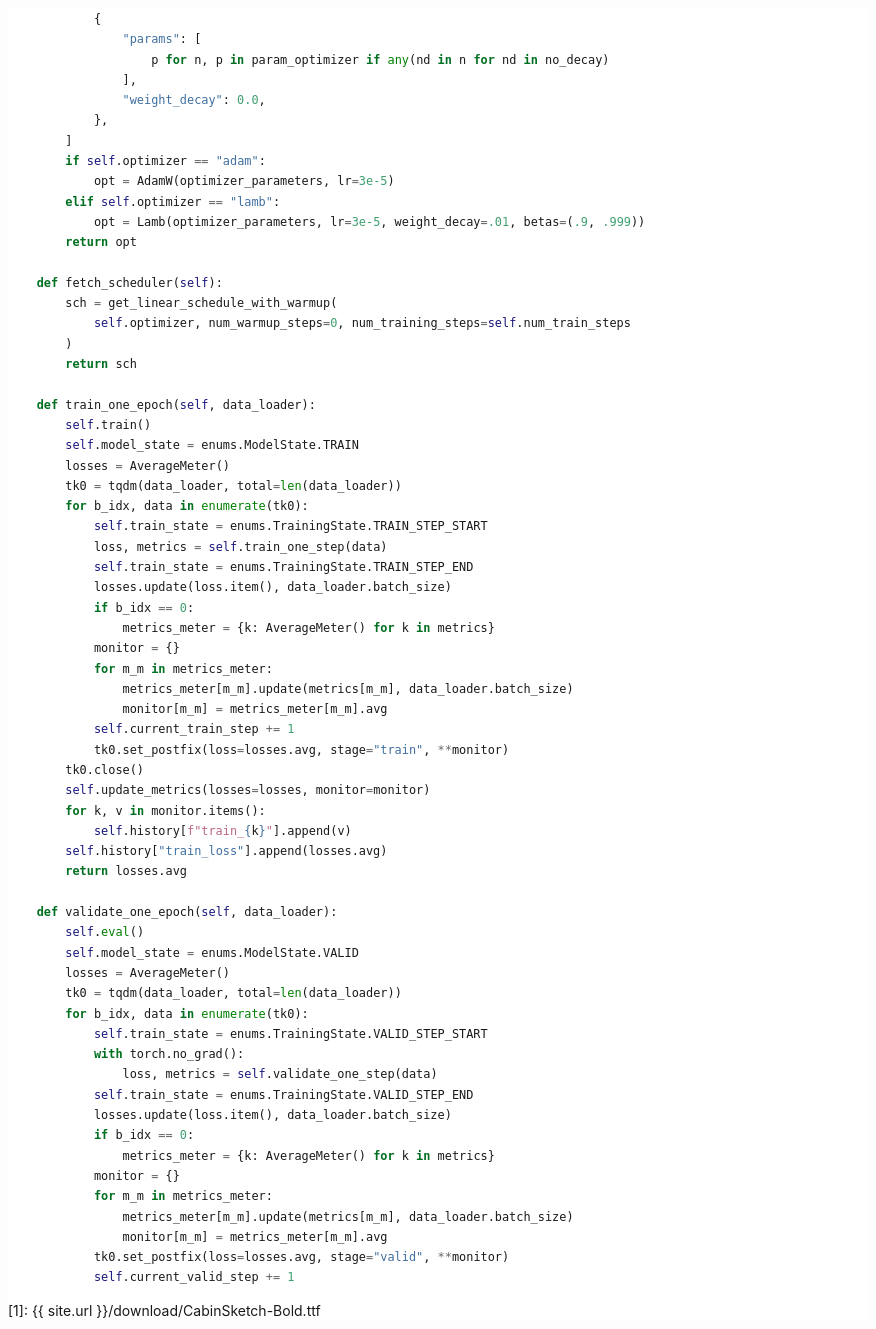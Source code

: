 ```python
            {
                "params": [
                    p for n, p in param_optimizer if any(nd in n for nd in no_decay)
                ],
                "weight_decay": 0.0,
            },
        ]
        if self.optimizer == "adam":
            opt = AdamW(optimizer_parameters, lr=3e-5)
        elif self.optimizer == "lamb":
            opt = Lamb(optimizer_parameters, lr=3e-5, weight_decay=.01, betas=(.9, .999))
        return opt

    def fetch_scheduler(self):
        sch = get_linear_schedule_with_warmup(
            self.optimizer, num_warmup_steps=0, num_training_steps=self.num_train_steps
        )
        return sch

    def train_one_epoch(self, data_loader):
        self.train()
        self.model_state = enums.ModelState.TRAIN
        losses = AverageMeter()
        tk0 = tqdm(data_loader, total=len(data_loader))
        for b_idx, data in enumerate(tk0):
            self.train_state = enums.TrainingState.TRAIN_STEP_START
            loss, metrics = self.train_one_step(data)
            self.train_state = enums.TrainingState.TRAIN_STEP_END
            losses.update(loss.item(), data_loader.batch_size)
            if b_idx == 0:
                metrics_meter = {k: AverageMeter() for k in metrics}
            monitor = {}
            for m_m in metrics_meter:
                metrics_meter[m_m].update(metrics[m_m], data_loader.batch_size)
                monitor[m_m] = metrics_meter[m_m].avg
            self.current_train_step += 1
            tk0.set_postfix(loss=losses.avg, stage="train", **monitor)
        tk0.close()
        self.update_metrics(losses=losses, monitor=monitor)
        for k, v in monitor.items():
            self.history[f"train_{k}"].append(v)
        self.history["train_loss"].append(losses.avg)
        return losses.avg

    def validate_one_epoch(self, data_loader):
        self.eval()
        self.model_state = enums.ModelState.VALID
        losses = AverageMeter()
        tk0 = tqdm(data_loader, total=len(data_loader))
        for b_idx, data in enumerate(tk0):
            self.train_state = enums.TrainingState.VALID_STEP_START
            with torch.no_grad():
                loss, metrics = self.validate_one_step(data)
            self.train_state = enums.TrainingState.VALID_STEP_END
            losses.update(loss.item(), data_loader.batch_size)
            if b_idx == 0:
                metrics_meter = {k: AverageMeter() for k in metrics}
            monitor = {}
            for m_m in metrics_meter:
                metrics_meter[m_m].update(metrics[m_m], data_loader.batch_size)
                monitor[m_m] = metrics_meter[m_m].avg
            tk0.set_postfix(loss=losses.avg, stage="valid", **monitor)
            self.current_valid_step += 1
```

[1]: {{ site.url }}/download/CabinSketch-Bold.ttf